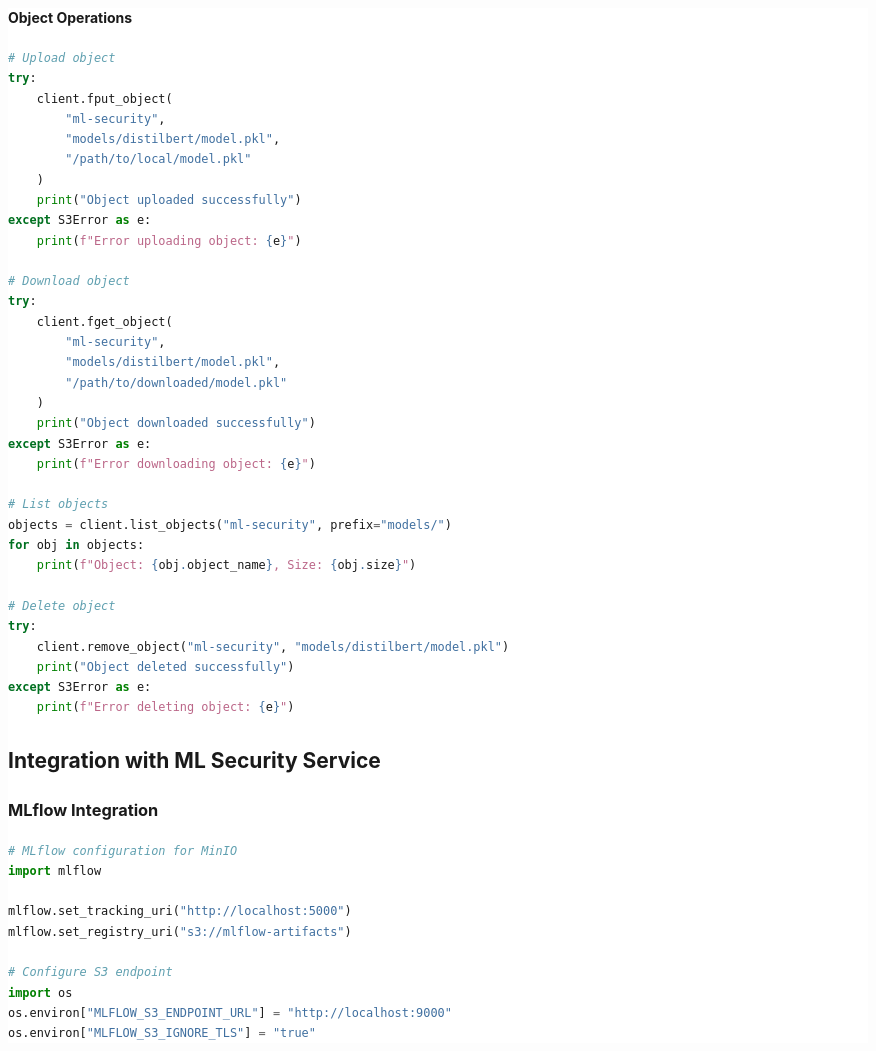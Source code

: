 #### Object Operations
```python
# Upload object
try:
    client.fput_object(
        "ml-security", 
        "models/distilbert/model.pkl", 
        "/path/to/local/model.pkl"
    )
    print("Object uploaded successfully")
except S3Error as e:
    print(f"Error uploading object: {e}")

# Download object
try:
    client.fget_object(
        "ml-security", 
        "models/distilbert/model.pkl", 
        "/path/to/downloaded/model.pkl"
    )
    print("Object downloaded successfully")
except S3Error as e:
    print(f"Error downloading object: {e}")

# List objects
objects = client.list_objects("ml-security", prefix="models/")
for obj in objects:
    print(f"Object: {obj.object_name}, Size: {obj.size}")

# Delete object
try:
    client.remove_object("ml-security", "models/distilbert/model.pkl")
    print("Object deleted successfully")
except S3Error as e:
    print(f"Error deleting object: {e}")
```

## Integration with ML Security Service

### MLflow Integration
```python
# MLflow configuration for MinIO
import mlflow

mlflow.set_tracking_uri("http://localhost:5000")
mlflow.set_registry_uri("s3://mlflow-artifacts")

# Configure S3 endpoint
import os
os.environ["MLFLOW_S3_ENDPOINT_URL"] = "http://localhost:9000"
os.environ["MLFLOW_S3_IGNORE_TLS"] = "true"
```
